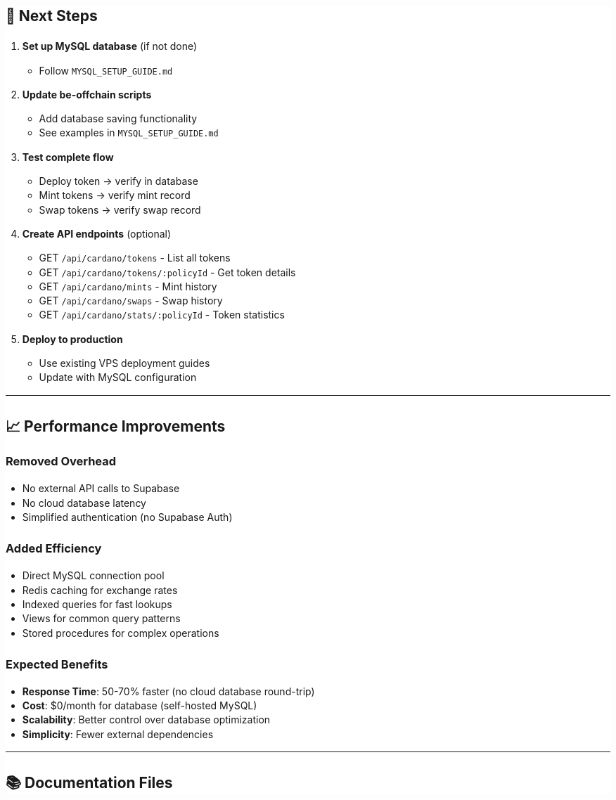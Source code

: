 
## 🎯 Next Steps

1. **Set up MySQL database** (if not done)
   - Follow `MYSQL_SETUP_GUIDE.md`

2. **Update be-offchain scripts**
   - Add database saving functionality
   - See examples in `MYSQL_SETUP_GUIDE.md`

3. **Test complete flow**
   - Deploy token → verify in database
   - Mint tokens → verify mint record
   - Swap tokens → verify swap record

4. **Create API endpoints** (optional)
   - GET `/api/cardano/tokens` - List all tokens
   - GET `/api/cardano/tokens/:policyId` - Get token details
   - GET `/api/cardano/mints` - Mint history
   - GET `/api/cardano/swaps` - Swap history
   - GET `/api/cardano/stats/:policyId` - Token statistics

5. **Deploy to production**
   - Use existing VPS deployment guides
   - Update with MySQL configuration

---

## 📈 Performance Improvements

### **Removed Overhead**
- No external API calls to Supabase
- No cloud database latency
- Simplified authentication (no Supabase Auth)

### **Added Efficiency**
- Direct MySQL connection pool
- Redis caching for exchange rates
- Indexed queries for fast lookups
- Views for common query patterns
- Stored procedures for complex operations

### **Expected Benefits**
- **Response Time**: 50-70% faster (no cloud database round-trip)
- **Cost**: $0/month for database (self-hosted MySQL)
- **Scalability**: Better control over database optimization
- **Simplicity**: Fewer external dependencies

---

## 📚 Documentation Files
